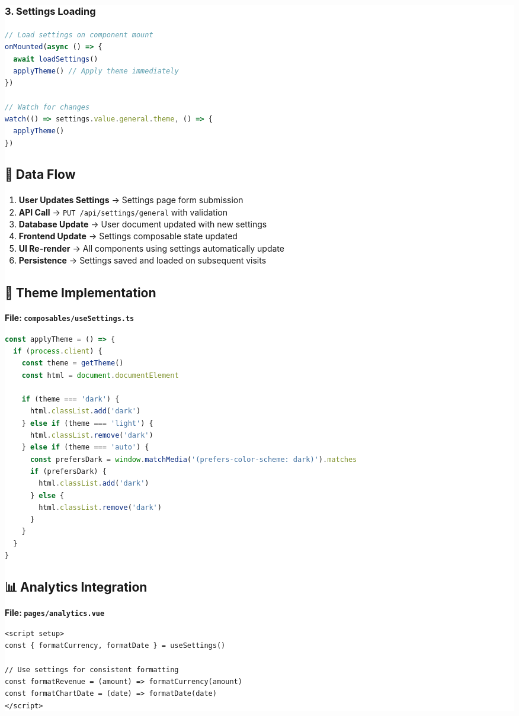 ### 3. Settings Loading
```typescript
// Load settings on component mount
onMounted(async () => {
  await loadSettings()
  applyTheme() // Apply theme immediately
})

// Watch for changes
watch(() => settings.value.general.theme, () => {
  applyTheme()
})
```

## 🔄 Data Flow

1. **User Updates Settings** → Settings page form submission
2. **API Call** → `PUT /api/settings/general` with validation
3. **Database Update** → User document updated with new settings
4. **Frontend Update** → Settings composable state updated
5. **UI Re-render** → All components using settings automatically update
6. **Persistence** → Settings saved and loaded on subsequent visits

## 🎨 Theme Implementation

**File: `composables/useSettings.ts`**
```typescript
const applyTheme = () => {
  if (process.client) {
    const theme = getTheme()
    const html = document.documentElement
    
    if (theme === 'dark') {
      html.classList.add('dark')
    } else if (theme === 'light') {
      html.classList.remove('dark')
    } else if (theme === 'auto') {
      const prefersDark = window.matchMedia('(prefers-color-scheme: dark)').matches
      if (prefersDark) {
        html.classList.add('dark')
      } else {
        html.classList.remove('dark')
      }
    }
  }
}
```

## 📊 Analytics Integration

**File: `pages/analytics.vue`**
```vue
<script setup>
const { formatCurrency, formatDate } = useSettings()

// Use settings for consistent formatting
const formatRevenue = (amount) => formatCurrency(amount)
const formatChartDate = (date) => formatDate(date)
</script>
```
